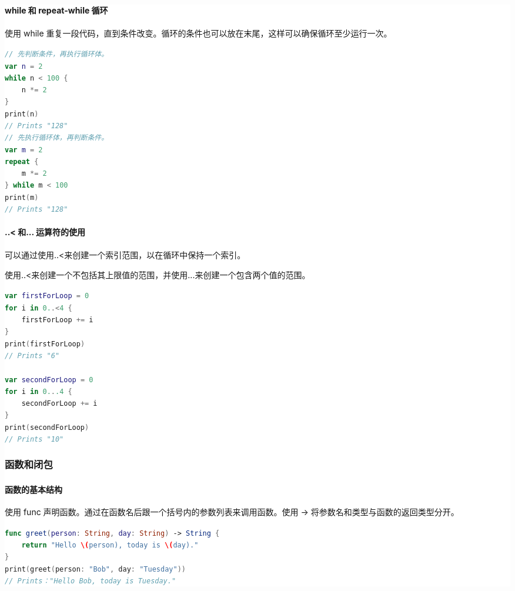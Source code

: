 
#### while 和 repeat-while 循环

使用 while 重复一段代码，直到条件改变。循环的条件也可以放在末尾，这样可以确保循环至少运行一次。

```swift 
// 先判断条件，再执行循环体。
var n = 2
while n < 100 {
    n *= 2
}
print(n)
// Prints "128"
// 先执行循环体，再判断条件。
var m = 2
repeat {
    m *= 2
} while m < 100
print(m)
// Prints "128"
```


#### ..< 和... 运算符的使用

可以通过使用..<来创建一个索引范围，以在循环中保持一个索引。

使用..<来创建一个不包括其上限值的范围，并使用...来创建一个包含两个值的范围。

```swift 
var firstForLoop = 0
for i in 0..<4 {
    firstForLoop += i
}   
print(firstForLoop)
// Prints "6" 

var secondForLoop = 0
for i in 0...4 {
    secondForLoop += i
}
print(secondForLoop)
// Prints "10"

```


### 函数和闭包

#### 函数的基本结构

使用 func 声明函数。通过在函数名后跟一个括号内的参数列表来调用函数。使用 -> 将参数名和类型与函数的返回类型分开。

```swift 
func greet(person: String, day: String) -> String {
    return "Hello \(person), today is \(day)."
}
print(greet(person: "Bob", day: "Tuesday"))
// Prints："Hello Bob, today is Tuesday."
```
